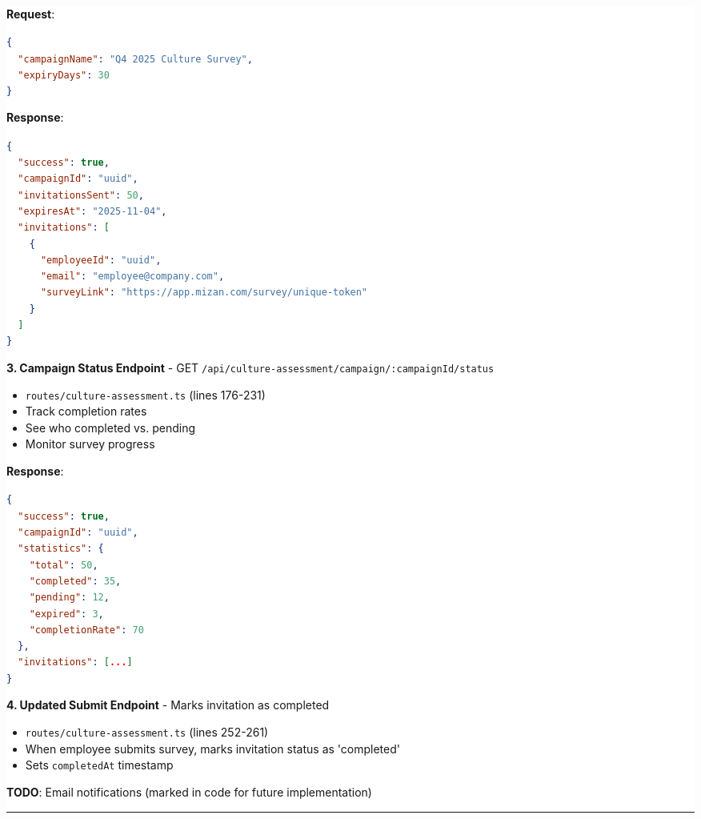 **Request**:
```json
{
  "campaignName": "Q4 2025 Culture Survey",
  "expiryDays": 30
}
```

**Response**:
```json
{
  "success": true,
  "campaignId": "uuid",
  "invitationsSent": 50,
  "expiresAt": "2025-11-04",
  "invitations": [
    {
      "employeeId": "uuid",
      "email": "employee@company.com",
      "surveyLink": "https://app.mizan.com/survey/unique-token"
    }
  ]
}
```

**3. Campaign Status Endpoint** - GET `/api/culture-assessment/campaign/:campaignId/status`
- `routes/culture-assessment.ts` (lines 176-231)
- Track completion rates
- See who completed vs. pending
- Monitor survey progress

**Response**:
```json
{
  "success": true,
  "campaignId": "uuid",
  "statistics": {
    "total": 50,
    "completed": 35,
    "pending": 12,
    "expired": 3,
    "completionRate": 70
  },
  "invitations": [...]
}
```

**4. Updated Submit Endpoint** - Marks invitation as completed
- `routes/culture-assessment.ts` (lines 252-261)
- When employee submits survey, marks invitation status as 'completed'
- Sets `completedAt` timestamp

**TODO**: Email notifications (marked in code for future implementation)

---
